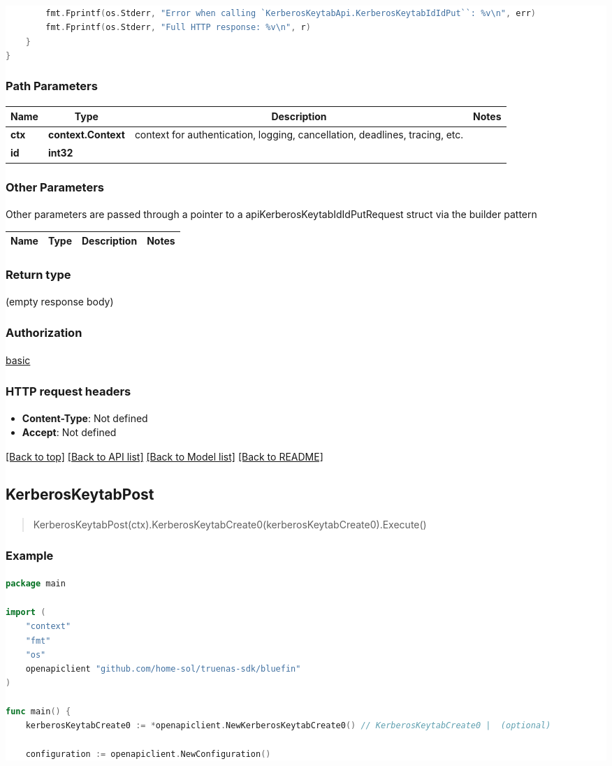 ```go
        fmt.Fprintf(os.Stderr, "Error when calling `KerberosKeytabApi.KerberosKeytabIdIdPut``: %v\n", err)
        fmt.Fprintf(os.Stderr, "Full HTTP response: %v\n", r)
    }
}
```

### Path Parameters


Name | Type | Description  | Notes
------------- | ------------- | ------------- | -------------
**ctx** | **context.Context** | context for authentication, logging, cancellation, deadlines, tracing, etc.
**id** | **int32** |  | 

### Other Parameters

Other parameters are passed through a pointer to a apiKerberosKeytabIdIdPutRequest struct via the builder pattern


Name | Type | Description  | Notes
------------- | ------------- | ------------- | -------------


### Return type

 (empty response body)

### Authorization

[basic](../README.md#basic)

### HTTP request headers

- **Content-Type**: Not defined
- **Accept**: Not defined

[[Back to top]](#) [[Back to API list]](../README.md#documentation-for-api-endpoints)
[[Back to Model list]](../README.md#documentation-for-models)
[[Back to README]](../README.md)


## KerberosKeytabPost

> KerberosKeytabPost(ctx).KerberosKeytabCreate0(kerberosKeytabCreate0).Execute()





### Example

```go
package main

import (
    "context"
    "fmt"
    "os"
    openapiclient "github.com/home-sol/truenas-sdk/bluefin"
)

func main() {
    kerberosKeytabCreate0 := *openapiclient.NewKerberosKeytabCreate0() // KerberosKeytabCreate0 |  (optional)

    configuration := openapiclient.NewConfiguration()
```